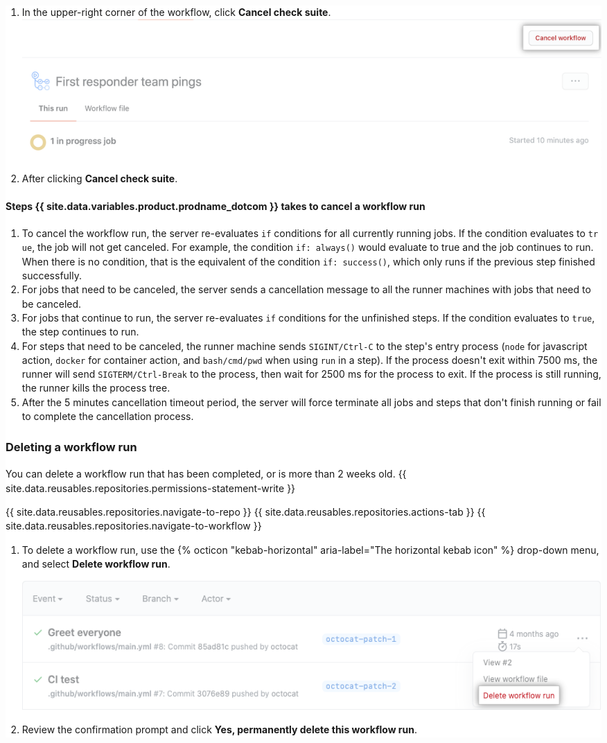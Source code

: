 1. In the upper-right corner of the workflow, click **Cancel check suite**. ![Cancel check suite button](/assets/images/help/repository/cancel-check-suite.png)
1. After clicking **Cancel check suite**.

#### Steps {{ site.data.variables.product.prodname_dotcom }} takes to cancel a workflow run

1. To cancel the workflow run, the server re-evaluates `if` conditions for all currently running jobs. If the condition evaluates to `true`, the job will not get canceled. For example, the condition `if: always()` would evaluate to true and the job continues to run. When there is no condition, that is the equivalent of the condition `if: success()`, which only runs if the previous step finished successfully.
2. For jobs that need to be canceled, the server sends a cancellation message to all the runner machines with jobs that need to be canceled.
3. For jobs that continue to run, the server re-evaluates `if` conditions for the unfinished steps. If the condition evaluates to `true`, the step continues to run.
4. For steps that need to be canceled, the runner machine sends `SIGINT/Ctrl-C` to the step's entry process (`node` for javascript action, `docker` for container action, and `bash/cmd/pwd` when using `run` in a step). If the process doesn't exit within 7500 ms, the runner will send `SIGTERM/Ctrl-Break` to the process, then wait for 2500 ms for the process to exit. If the process is still running, the runner kills the process tree.
5. After the 5 minutes cancellation timeout period, the server will force terminate all jobs and steps that don't finish running or fail to complete the cancellation process.

### Deleting a workflow run

You can delete a workflow run that has been completed, or is more than 2 weeks old. {{ site.data.reusables.repositories.permissions-statement-write }}

{{ site.data.reusables.repositories.navigate-to-repo }}
{{ site.data.reusables.repositories.actions-tab }}
{{ site.data.reusables.repositories.navigate-to-workflow }}
1. To delete a workflow run, use the {% octicon "kebab-horizontal" aria-label="The horizontal kebab icon" %} drop-down menu, and select **Delete workflow run**.

    ![Deleting a workflow run](/assets/images/help/settings/workflow-delete-run.png)
1. Review the confirmation prompt and click **Yes, permanently delete this workflow run**.
